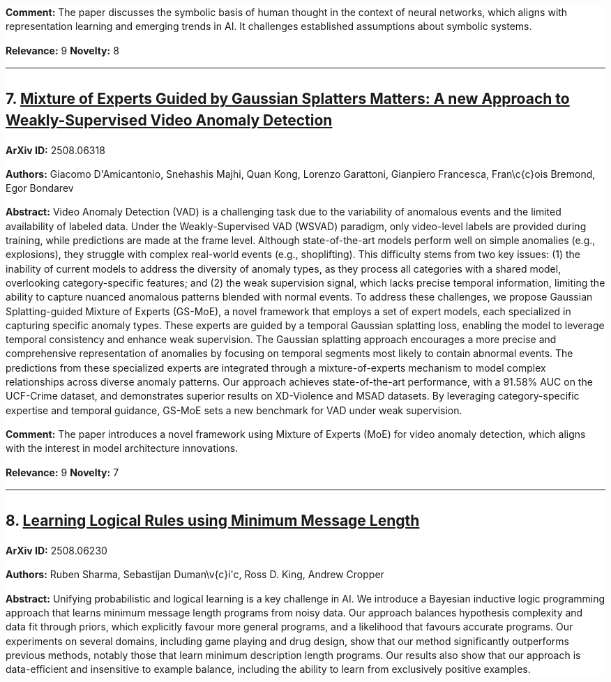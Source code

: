 **Comment:** The paper discusses the symbolic basis of human thought in the context of neural networks, which aligns with representation learning and emerging trends in AI. It challenges established assumptions about symbolic systems.

**Relevance:** 9
**Novelty:** 8

---

## 7. [Mixture of Experts Guided by Gaussian Splatters Matters: A new Approach to Weakly-Supervised Video Anomaly Detection](https://arxiv.org/abs/2508.06318) <a id="link7"></a>

**ArXiv ID:** 2508.06318

**Authors:** Giacomo D'Amicantonio, Snehashis Majhi, Quan Kong, Lorenzo Garattoni, Gianpiero Francesca, Fran\c{c}ois Bremond, Egor Bondarev

**Abstract:** Video Anomaly Detection (VAD) is a challenging task due to the variability of anomalous events and the limited availability of labeled data. Under the Weakly-Supervised VAD (WSVAD) paradigm, only video-level labels are provided during training, while predictions are made at the frame level. Although state-of-the-art models perform well on simple anomalies (e.g., explosions), they struggle with complex real-world events (e.g., shoplifting). This difficulty stems from two key issues: (1) the inability of current models to address the diversity of anomaly types, as they process all categories with a shared model, overlooking category-specific features; and (2) the weak supervision signal, which lacks precise temporal information, limiting the ability to capture nuanced anomalous patterns blended with normal events. To address these challenges, we propose Gaussian Splatting-guided Mixture of Experts (GS-MoE), a novel framework that employs a set of expert models, each specialized in capturing specific anomaly types. These experts are guided by a temporal Gaussian splatting loss, enabling the model to leverage temporal consistency and enhance weak supervision. The Gaussian splatting approach encourages a more precise and comprehensive representation of anomalies by focusing on temporal segments most likely to contain abnormal events. The predictions from these specialized experts are integrated through a mixture-of-experts mechanism to model complex relationships across diverse anomaly patterns. Our approach achieves state-of-the-art performance, with a 91.58% AUC on the UCF-Crime dataset, and demonstrates superior results on XD-Violence and MSAD datasets. By leveraging category-specific expertise and temporal guidance, GS-MoE sets a new benchmark for VAD under weak supervision.

**Comment:** The paper introduces a novel framework using Mixture of Experts (MoE) for video anomaly detection, which aligns with the interest in model architecture innovations.

**Relevance:** 9
**Novelty:** 7

---

## 8. [Learning Logical Rules using Minimum Message Length](https://arxiv.org/abs/2508.06230) <a id="link8"></a>

**ArXiv ID:** 2508.06230

**Authors:** Ruben Sharma, Sebastijan Duman\v{c}i\'c, Ross D. King, Andrew Cropper

**Abstract:** Unifying probabilistic and logical learning is a key challenge in AI. We introduce a Bayesian inductive logic programming approach that learns minimum message length programs from noisy data. Our approach balances hypothesis complexity and data fit through priors, which explicitly favour more general programs, and a likelihood that favours accurate programs. Our experiments on several domains, including game playing and drug design, show that our method significantly outperforms previous methods, notably those that learn minimum description length programs. Our results also show that our approach is data-efficient and insensitive to example balance, including the ability to learn from exclusively positive examples.
